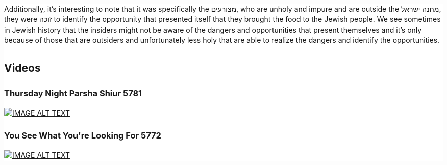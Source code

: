 Additionally, it’s interesting to note that it was specifically the מצורעים, who are unholy and impure and are outside the מחנה ישראל, they were זוכה to identify the opportunity that presented itself that they brought the food to the Jewish people. We see sometimes in Jewish history that the insiders might not be aware of the dangers and opportunities that present themselves and it’s only because of those that are outsiders and unfortunately less holy that are able to realize the dangers and identify the opportunities.  
 ## Videos
 ### Thursday Night Parsha Shiur 5781
  [![IMAGE ALT TEXT](http://img.youtube.com/vi/WFcMkJs00uU/0.jpg)](http://www.youtube.com/watch?v=WFcMkJs00uU "Video Title")
 ### You See What You're Looking For 5772
  [![IMAGE ALT TEXT](http://img.youtube.com/vi/8Ekhko8kB2A/0.jpg)](http://www.youtube.com/watch?v=8Ekhko8kB2A "Video Title")
